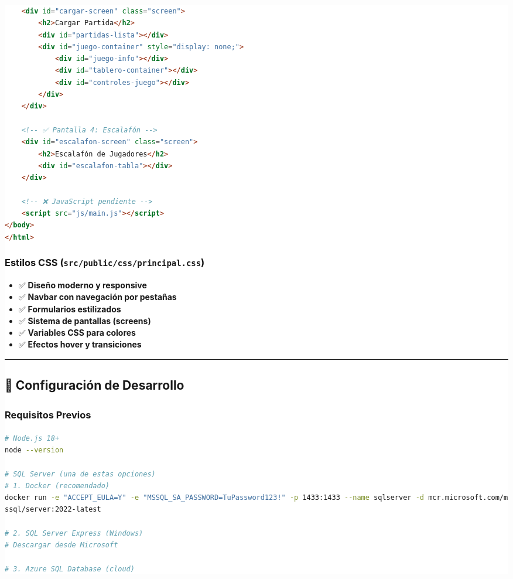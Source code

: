 ```html
    <div id="cargar-screen" class="screen">
        <h2>Cargar Partida</h2>
        <div id="partidas-lista"></div>
        <div id="juego-container" style="display: none;">
            <div id="juego-info"></div>
            <div id="tablero-container"></div>
            <div id="controles-juego"></div>
        </div>
    </div>

    <!-- ✅ Pantalla 4: Escalafón -->
    <div id="escalafon-screen" class="screen">
        <h2>Escalafón de Jugadores</h2>
        <div id="escalafon-tabla"></div>
    </div>

    <!-- ❌ JavaScript pendiente -->
    <script src="js/main.js"></script>
</body>
</html>
```

### **Estilos CSS** (`src/public/css/principal.css`)
- ✅ **Diseño moderno y responsive**
- ✅ **Navbar con navegación por pestañas**
- ✅ **Formularios estilizados**
- ✅ **Sistema de pantallas (screens)**
- ✅ **Variables CSS para colores**
- ✅ **Efectos hover y transiciones**

---

## 🔧 Configuración de Desarrollo

### **Requisitos Previos**
```bash
# Node.js 18+
node --version

# SQL Server (una de estas opciones)
# 1. Docker (recomendado)
docker run -e "ACCEPT_EULA=Y" -e "MSSQL_SA_PASSWORD=TuPassword123!" -p 1433:1433 --name sqlserver -d mcr.microsoft.com/mssql/server:2022-latest

# 2. SQL Server Express (Windows)
# Descargar desde Microsoft

# 3. Azure SQL Database (cloud)
```
